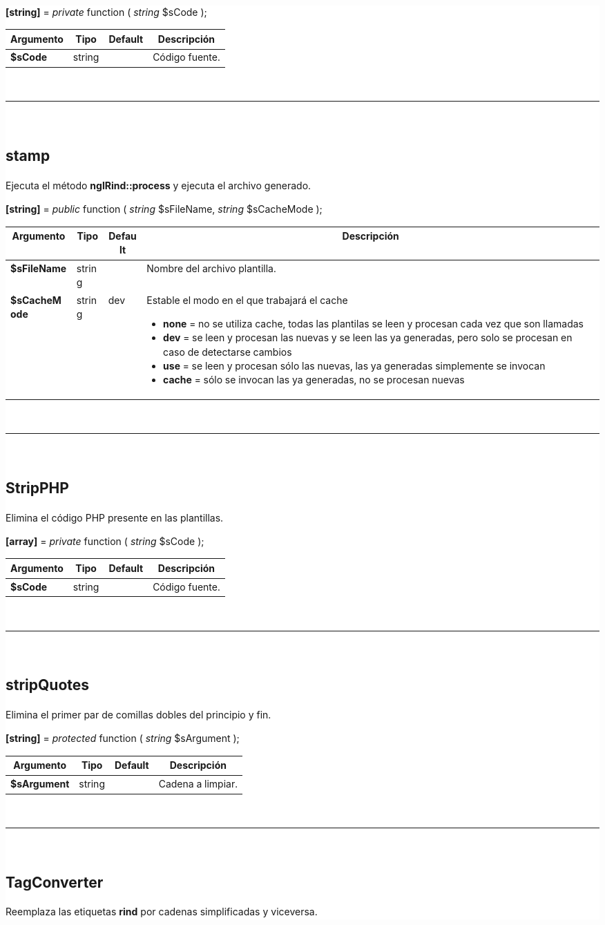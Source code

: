 **[string]** =  *private* function ( *string* \$sCode );  

|Argumento|Tipo|Default|Descripción|
|---|---|---|---|
|**\$sCode**|string||Código fuente.|
&nbsp;
___
&nbsp;

## stamp
Ejecuta el método **nglRind::process** y ejecuta el archivo generado.  

**[string]** =  *public* function ( *string* \$sFileName, *string* \$sCacheMode );  

|Argumento|Tipo|Default|Descripción|
|---|---|---|---|
|**\$sFileName**|string||Nombre del archivo plantilla.|
|**\$sCacheMode**|string|dev|Estable el modo en el que trabajará el cache<ul><li>**none** =  no se utiliza cache, todas las plantilas se leen y procesan cada vez que son llamadas</li><li>**dev** =  se leen y procesan las nuevas y se leen las ya generadas, pero solo se procesan en caso de detectarse cambios</li><li>**use** =  se leen y procesan sólo las nuevas, las ya generadas simplemente se invocan</li><li>**cache** =  sólo se invocan las ya generadas, no se procesan nuevas</li></ul>|
&nbsp;
___
&nbsp;

## StripPHP
Elimina el código PHP presente en las plantillas.  

**[array]** =  *private* function ( *string* \$sCode );  

|Argumento|Tipo|Default|Descripción|
|---|---|---|---|
|**\$sCode**|string||Código fuente.|
&nbsp;
___
&nbsp;

## stripQuotes
Elimina el primer par de comillas dobles del principio y fin.  

**[string]** =  *protected* function ( *string* \$sArgument );  

|Argumento|Tipo|Default|Descripción|
|---|---|---|---|
|**\$sArgument**|string||Cadena a limpiar.|
&nbsp;
___
&nbsp;

## TagConverter
Reemplaza las etiquetas **rind** por cadenas simplificadas y viceversa.  
